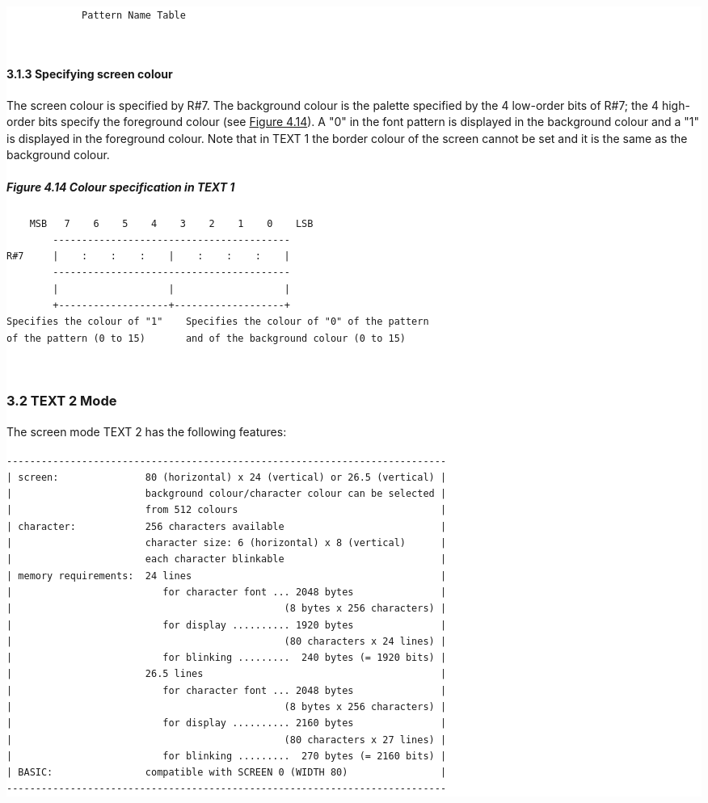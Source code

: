```
             Pattern Name Table
```

<p>&nbsp;</p>

#### 3.1.3 Specifying screen colour

The screen colour is specified by R#7. The background colour is the palette specified by the 4 low-order bits of R#7; the 4 high-order bits specify the foreground colour (see [Figure 4.14](#figure-414--colour-specification-in-text-1)). A "0" in the font pattern is displayed in the background colour and a "1" is displayed in the foreground colour. Note that in TEXT 1 the border colour of the screen cannot be set and it is the same as the background colour.


##### _Figure 4.14  Colour specification in TEXT 1_

```
    MSB   7    6    5    4    3    2    1    0    LSB
        -----------------------------------------
R#7     |    :    :    :    |    :    :    :    |
        -----------------------------------------
        |                   |                   |
        +-------------------+-------------------+
Specifies the colour of "1"    Specifies the colour of "0" of the pattern
of the pattern (0 to 15)       and of the background colour (0 to 15)
```

<p>&nbsp;</p>

### 3.2 TEXT 2 Mode

The screen mode TEXT 2 has the following features:

```
----------------------------------------------------------------------------
| screen:               80 (horizontal) x 24 (vertical) or 26.5 (vertical) |
|                       background colour/character colour can be selected |
|                       from 512 colours                                   |
| character:            256 characters available                           |
|                       character size: 6 (horizontal) x 8 (vertical)      |
|                       each character blinkable                           |
| memory requirements:  24 lines                                           |
|                          for character font ... 2048 bytes               |
|                                               (8 bytes x 256 characters) |
|                          for display .......... 1920 bytes               |
|                                               (80 characters x 24 lines) |
|                          for blinking .........  240 bytes (= 1920 bits) |
|                       26.5 lines                                         |
|                          for character font ... 2048 bytes               |
|                                               (8 bytes x 256 characters) |
|                          for display .......... 2160 bytes               |
|                                               (80 characters x 27 lines) |
|                          for blinking .........  270 bytes (= 2160 bits) |
| BASIC:                compatible with SCREEN 0 (WIDTH 80)                |
----------------------------------------------------------------------------
```
